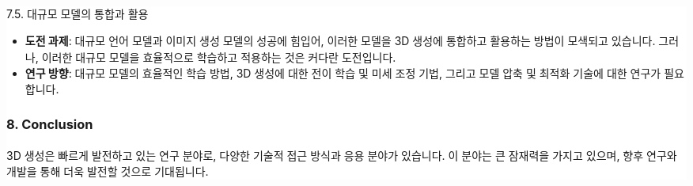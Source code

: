 7.5. 대규모 모델의 통합과 활용

- **도전 과제**: 대규모 언어 모델과 이미지 생성 모델의 성공에 힘입어, 이러한 모델을 3D 생성에 통합하고 활용하는 방법이 모색되고 있습니다. 그러나, 이러한 대규모 모델을 효율적으로 학습하고 적용하는 것은 커다란 도전입니다.
- **연구 방향**: 대규모 모델의 효율적인 학습 방법, 3D 생성에 대한 전이 학습 및 미세 조정 기법, 그리고 모델 압축 및 최적화 기술에 대한 연구가 필요합니다.

### 8. Conclusion

3D 생성은 빠르게 발전하고 있는 연구 분야로, 다양한 기술적 접근 방식과 응용 분야가 있습니다. 이 분야는 큰 잠재력을 가지고 있으며, 향후 연구와 개발을 통해 더욱 발전할 것으로 기대됩니다.